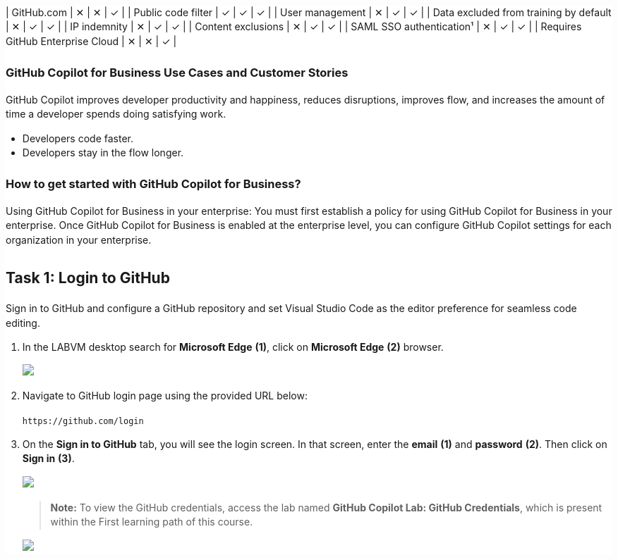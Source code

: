 | GitHub.com |             ✕	             |   ✕	 |    ✓  |
| Public code filter |             ✓	             |               ✓                 |    ✓  |
| User management |             ✕	             |  ✓                 |    ✓  |
| Data excluded from training by default |             ✕	             |  ✓                 |    ✓  |
| IP indemnity |             ✕	             |  ✓                 |    ✓  |
| Content exclusions |             ✕	             |  ✓                 |    ✓  |
| SAML SSO authentication¹ |             ✕	             |  ✓                 |    ✓  |
| Requires GitHub Enterprise Cloud |             ✕	             |   ✕	 |    ✓  |

### GitHub Copilot for Business Use Cases and Customer Stories

GitHub Copilot improves developer productivity and happiness, reduces disruptions, improves flow, and increases the amount of time a developer spends doing satisfying work.

 - Developers code faster.
 - Developers stay in the flow longer.

### How to get started with GitHub Copilot for Business?

Using GitHub Copilot for Business in your enterprise: You must first establish a policy for using GitHub Copilot for Business in your enterprise. Once GitHub Copilot for Business is enabled at the enterprise level, you can configure GitHub Copilot settings for each organization in your enterprise.
 
## Task 1: Login to GitHub

Sign in to GitHub and configure a GitHub repository and set Visual Studio Code as the editor preference for seamless code editing.

1. In the LABVM desktop search for **Microsoft Edge** **(1)**, click on **Microsoft Edge** **(2)** browser.

   ![](../../media/Edge.png)

1. Navigate to GitHub login page using the provided URL below:
   
   ```
   https://github.com/login
   ```
   
1. On the **Sign in to GitHub** tab, you will see the login screen. In that screen, enter the  **email** **(1)** and **password** **(2)**. Then click on **Sign in** **(3)**. 

    ![](../../media/github-login.png)
          
    >**Note:** To view the GitHub credentials, access the lab named **GitHub Copilot Lab: GitHub Credentials**, which is present within the First learning path of this course.

      ![](../../media/credsfile.png)
